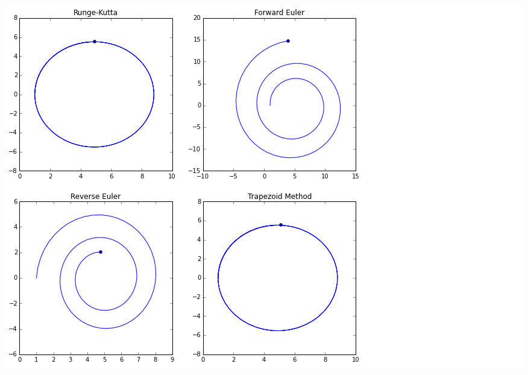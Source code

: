 
    
![png](CSCI%203656%20-%20Numerical%20Computation%20Notes_files/CSCI%203656%20-%20Numerical%20Computation%20Notes_78_0.png)
    



```python

```
